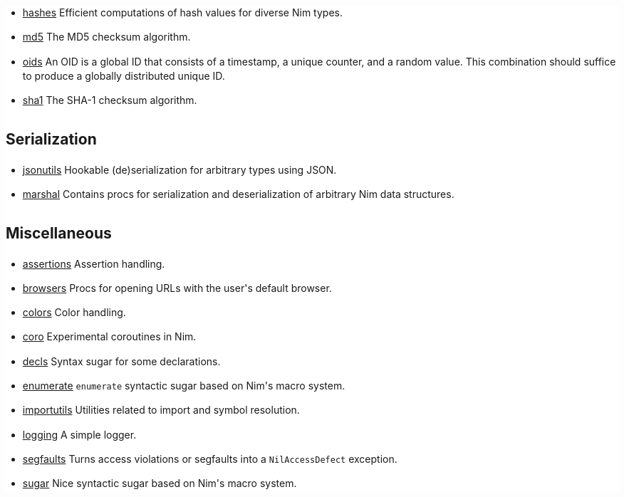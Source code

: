 * [hashes](hashes.html)
  Efficient computations of hash values for diverse Nim types.

* [md5](md5.html)
  The MD5 checksum algorithm.

* [oids](oids.html)
  An OID is a global ID that consists of a timestamp,
  a unique counter, and a random value. This combination should suffice to
  produce a globally distributed unique ID.

* [sha1](sha1.html)
  The SHA-1 checksum algorithm.


Serialization
-------------

* [jsonutils](jsonutils.html)
  Hookable (de)serialization for arbitrary types
  using JSON.

* [marshal](marshal.html)
  Contains procs for serialization and deserialization of arbitrary Nim
  data structures.


Miscellaneous
-------------

* [assertions](assertions.html)
  Assertion handling.

* [browsers](browsers.html)
  Procs for opening URLs with the user's default
  browser.

* [colors](colors.html)
  Color handling.

* [coro](coro.html)
  Experimental coroutines in Nim.

* [decls](decls.html)
  Syntax sugar for some declarations.

* [enumerate](enumerate.html)
  `enumerate` syntactic sugar based on Nim's macro system.

* [importutils](importutils.html)
  Utilities related to import and symbol resolution.

* [logging](logging.html)
  A simple logger.

* [segfaults](segfaults.html)
  Turns access violations or segfaults into a `NilAccessDefect` exception.

* [sugar](sugar.html)
  Nice syntactic sugar based on Nim's macro system.
